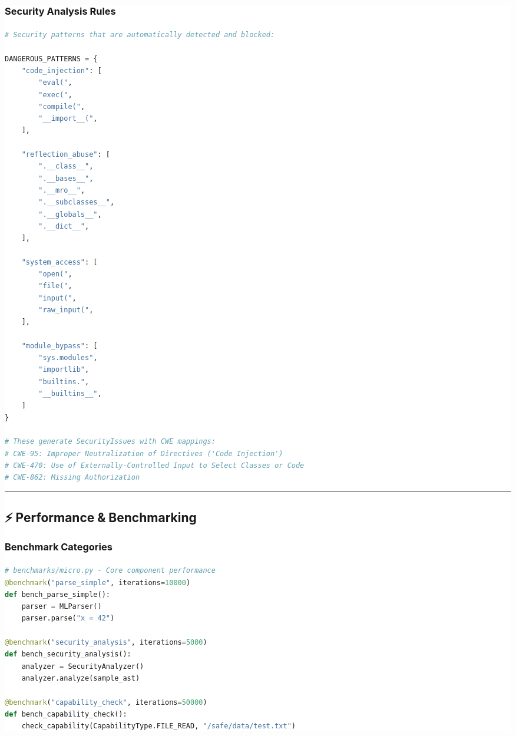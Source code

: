 ### Security Analysis Rules

```python
# Security patterns that are automatically detected and blocked:

DANGEROUS_PATTERNS = {
    "code_injection": [
        "eval(",
        "exec(",
        "compile(",
        "__import__(",
    ],
    
    "reflection_abuse": [
        ".__class__",
        ".__bases__",
        ".__mro__",
        ".__subclasses__",
        ".__globals__",
        ".__dict__",
    ],
    
    "system_access": [
        "open(",
        "file(",
        "input(",
        "raw_input(",
    ],
    
    "module_bypass": [
        "sys.modules",
        "importlib",
        "builtins.",
        "__builtins__",
    ]
}

# These generate SecurityIssues with CWE mappings:
# CWE-95: Improper Neutralization of Directives ('Code Injection')
# CWE-470: Use of Externally-Controlled Input to Select Classes or Code
# CWE-862: Missing Authorization
```

---

## ⚡ Performance & Benchmarking

### Benchmark Categories

```python
# benchmarks/micro.py - Core component performance
@benchmark("parse_simple", iterations=10000)
def bench_parse_simple():
    parser = MLParser()
    parser.parse("x = 42")

@benchmark("security_analysis", iterations=5000)
def bench_security_analysis():
    analyzer = SecurityAnalyzer()
    analyzer.analyze(sample_ast)

@benchmark("capability_check", iterations=50000)
def bench_capability_check():
    check_capability(CapabilityType.FILE_READ, "/safe/data/test.txt")
```